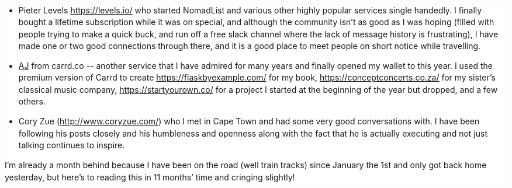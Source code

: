- Pieter Levels https://levels.io/ who started NomadList and various other highly popular services single handedly. I finally bought a lifetime subscription while it was on special, and although the community isn’t as good as I was hoping (filled with people trying to make a quick buck, and run off a free slack channel where the lack of message history is frustrating), I have made one or two good connections through there, and it is a good place to meet people on short notice while travelling.

- [AJ](https://themakingof.carrd.co/) from carrd.co -- another service that I have admired for many years and finally opened my wallet to this year. I used the premium version of Carrd to create https://flaskbyexample.com/ for my book, https://conceptconcerts.co.za/ for my sister’s classical music company, https://startyourown.co/ for a project I started at the beginning of the year but dropped, and a few others.

- Cory Zue (http://www.coryzue.com/) who I met in Cape Town and had some very good conversations with. I have been following his posts closely and his humbleness and openness along with the fact that he is actually executing and not just talking continues to inspire.

I’m already a month behind because I have been on the road (well train tracks) since January the 1st and only got back home yesterday, but here’s to reading this in 11 months’ time and cringing slightly!

